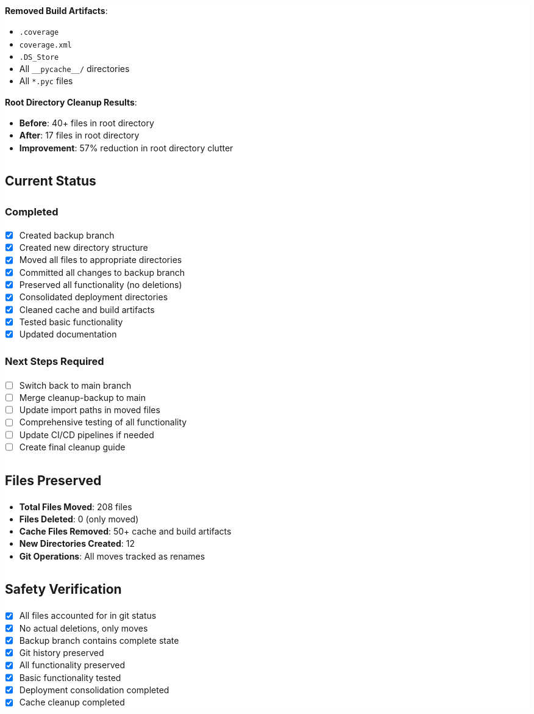 **Removed Build Artifacts**:
- `.coverage`
- `coverage.xml`
- `.DS_Store`
- All `__pycache__/` directories
- All `*.pyc` files

**Root Directory Cleanup Results**:
- **Before**: 40+ files in root directory
- **After**: 17 files in root directory
- **Improvement**: 57% reduction in root directory clutter

## Current Status

### Completed
- [x] Created backup branch
- [x] Created new directory structure
- [x] Moved all files to appropriate directories
- [x] Committed all changes to backup branch
- [x] Preserved all functionality (no deletions)
- [x] Consolidated deployment directories
- [x] Cleaned cache and build artifacts
- [x] Tested basic functionality
- [x] Updated documentation

### Next Steps Required
- [ ] Switch back to main branch
- [ ] Merge cleanup-backup to main
- [ ] Update import paths in moved files
- [ ] Comprehensive testing of all functionality
- [ ] Update CI/CD pipelines if needed
- [ ] Create final cleanup guide

## Files Preserved
- **Total Files Moved**: 208 files
- **Files Deleted**: 0 (only moved)
- **Cache Files Removed**: 50+ cache and build artifacts
- **New Directories Created**: 12
- **Git Operations**: All moves tracked as renames

## Safety Verification
- [x] All files accounted for in git status
- [x] No actual deletions, only moves
- [x] Backup branch contains complete state
- [x] Git history preserved
- [x] All functionality preserved
- [x] Basic functionality tested
- [x] Deployment consolidation completed
- [x] Cache cleanup completed
